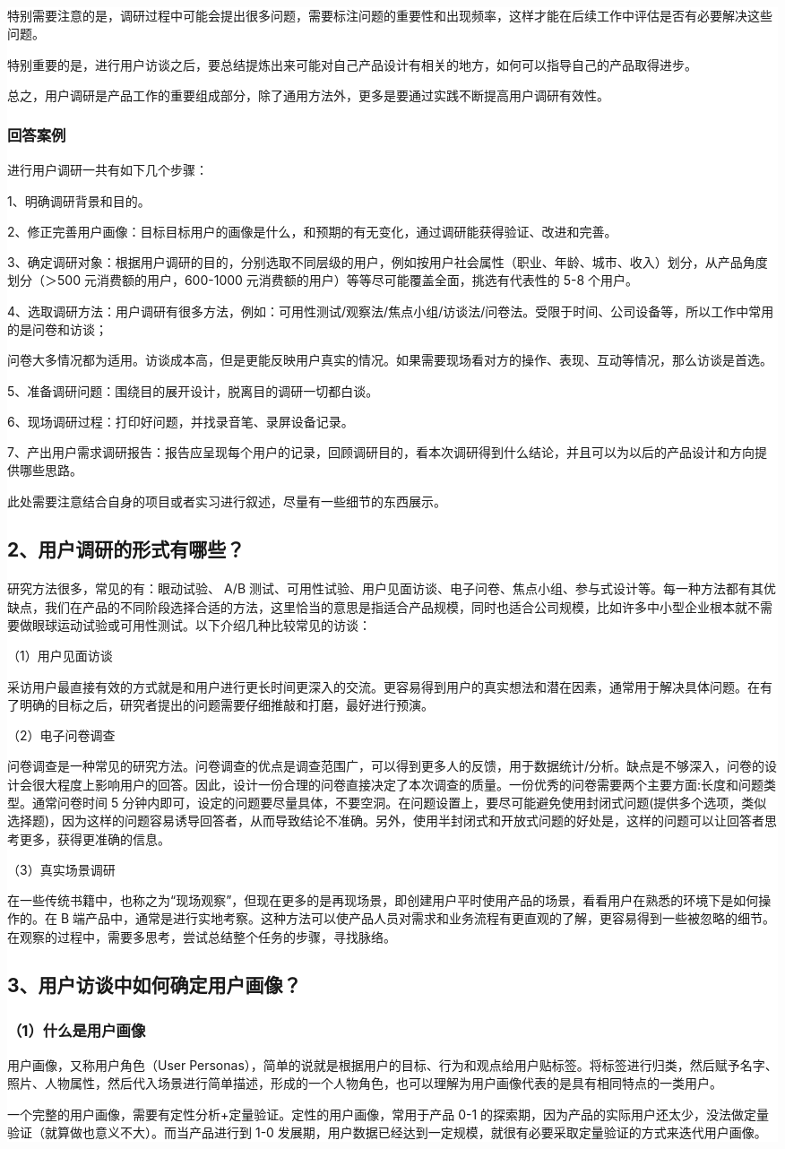 特别需要注意的是，调研过程中可能会提出很多问题，需要标注问题的重要性和出现频率，这样才能在后续工作中评估是否有必要解决这些问题。

特别重要的是，进行用户访谈之后，要总结提炼出来可能对自己产品设计有相关的地方，如何可以指导自己的产品取得进步。

总之，用户调研是产品工作的重要组成部分，除了通用方法外，更多是要通过实践不断提高用户调研有效性。

### 回答案例

进行用户调研一共有如下几个步骤：

1、明确调研背景和目的。

2、修正完善用户画像：目标目标用户的画像是什么，和预期的有无变化，通过调研能获得验证、改进和完善。

3、确定调研对象：根据用户调研的目的，分别选取不同层级的用户，例如按用户社会属性（职业、年龄、城市、收入）划分，从产品角度划分（＞500 元消费额的用户，600-1000 元消费额的用户）等等尽可能覆盖全面，挑选有代表性的 5-8 个用户。

4、选取调研方法：用户调研有很多方法，例如：可用性测试/观察法/焦点小组/访谈法/问卷法。受限于时间、公司设备等，所以工作中常用的是问卷和访谈；

问卷大多情况都为适用。访谈成本高，但是更能反映用户真实的情况。如果需要现场看对方的操作、表现、互动等情况，那么访谈是首选。

5、准备调研问题：围绕目的展开设计，脱离目的调研一切都白谈。

6、现场调研过程：打印好问题，并找录音笔、录屏设备记录。

7、产出用户需求调研报告：报告应呈现每个用户的记录，回顾调研目的，看本次调研得到什么结论，并且可以为以后的产品设计和方向提供哪些思路。

此处需要注意结合自身的项目或者实习进行叙述，尽量有一些细节的东西展示。

## 2、用户调研的形式有哪些？

研究方法很多，常见的有：眼动试验、 A/B 测试、可用性试验、用户见面访谈、电子问卷、焦点小组、参与式设计等。每一种方法都有其优缺点，我们在产品的不同阶段选择合适的方法，这里恰当的意思是指适合产品规模，同时也适合公司规模，比如许多中小型企业根本就不需要做眼球运动试验或可用性测试。以下介绍几种比较常见的访谈：

（1）用户见面访谈

采访用户最直接有效的方式就是和用户进行更长时间更深入的交流。更容易得到用户的真实想法和潜在因素，通常用于解决具体问题。在有了明确的目标之后，研究者提出的问题需要仔细推敲和打磨，最好进行预演。

（2）电子问卷调查

问卷调查是一种常见的研究方法。问卷调查的优点是调查范围广，可以得到更多人的反馈，用于数据统计/分析。缺点是不够深入，问卷的设计会很大程度上影响用户的回答。因此，设计一份合理的问卷直接决定了本次调查的质量。一份优秀的问卷需要两个主要方面:长度和问题类型。通常问卷时间 5 分钟内即可，设定的问题要尽量具体，不要空洞。在问题设置上，要尽可能避免使用封闭式问题(提供多个选项，类似选择题)，因为这样的问题容易诱导回答者，从而导致结论不准确。另外，使用半封闭式和开放式问题的好处是，这样的问题可以让回答者思考更多，获得更准确的信息。

（3）真实场景调研

在一些传统书籍中，也称之为“现场观察”，但现在更多的是再现场景，即创建用户平时使用产品的场景，看看用户在熟悉的环境下是如何操作的。在 B 端产品中，通常是进行实地考察。这种方法可以使产品人员对需求和业务流程有更直观的了解，更容易得到一些被忽略的细节。在观察的过程中，需要多思考，尝试总结整个任务的步骤，寻找脉络。

## 3、用户访谈中如何确定用户画像？

### （1）什么是用户画像

用户画像，又称用户角色（User Personas），简单的说就是根据用户的目标、行为和观点给用户贴标签。将标签进行归类，然后赋予名字、照片、人物属性，然后代入场景进行简单描述，形成的一个人物角色，也可以理解为用户画像代表的是具有相同特点的一类用户。

一个完整的用户画像，需要有定性分析+定量验证。定性的用户画像，常用于产品 0-1 的探索期，因为产品的实际用户还太少，没法做定量验证（就算做也意义不大）。而当产品进行到 1-0 发展期，用户数据已经达到一定规模，就很有必要采取定量验证的方式来迭代用户画像。
